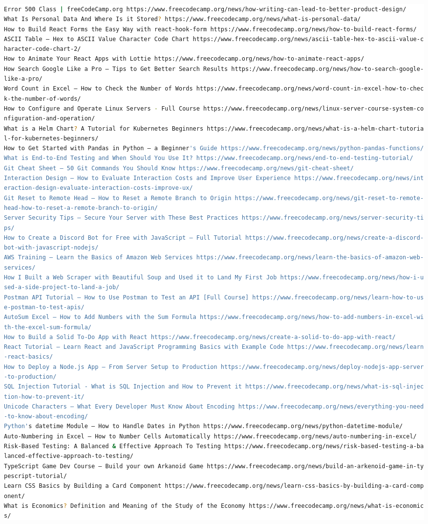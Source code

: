 ```bash
Error 500 Class | freeCodeCamp.org https://www.freecodecamp.org/news/how-writing-can-lead-to-better-product-design/
What Is Personal Data And Where Is it Stored? https://www.freecodecamp.org/news/what-is-personal-data/
How to Build React Forms the Easy Way with react-hook-form https://www.freecodecamp.org/news/how-to-build-react-forms/
ASCII Table – Hex to ASCII Value Character Code Chart https://www.freecodecamp.org/news/ascii-table-hex-to-ascii-value-character-code-chart-2/
How to Animate Your React Apps with Lottie https://www.freecodecamp.org/news/how-to-animate-react-apps/
How Search Google Like a Pro – Tips to Get Better Search Results https://www.freecodecamp.org/news/how-to-search-google-like-a-pro/
Word Count in Excel – How to Check the Number of Words https://www.freecodecamp.org/news/word-count-in-excel-how-to-check-the-number-of-words/
How to Configure and Operate Linux Servers - Full Course https://www.freecodecamp.org/news/linux-server-course-system-configuration-and-operation/
What is a Helm Chart? A Tutorial for Kubernetes Beginners https://www.freecodecamp.org/news/what-is-a-helm-chart-tutorial-for-kubernetes-beginners/
How to Get Started with Pandas in Python – a Beginner's Guide https://www.freecodecamp.org/news/python-pandas-functions/
What is End-to-End Testing and When Should You Use It? https://www.freecodecamp.org/news/end-to-end-testing-tutorial/
Git Cheat Sheet – 50 Git Commands You Should Know https://www.freecodecamp.org/news/git-cheat-sheet/
Interaction Design – How to Evaluate Interaction Costs and Improve User Experience https://www.freecodecamp.org/news/interaction-design-evaluate-interaction-costs-improve-ux/
Git Reset to Remote Head – How to Reset a Remote Branch to Origin https://www.freecodecamp.org/news/git-reset-to-remote-head-how-to-reset-a-remote-branch-to-origin/
Server Security Tips – Secure Your Server with These Best Practices https://www.freecodecamp.org/news/server-security-tips/
How to Create a Discord Bot for Free with JavaScript – Full Tutorial https://www.freecodecamp.org/news/create-a-discord-bot-with-javascript-nodejs/
AWS Training – Learn the Basics of Amazon Web Services https://www.freecodecamp.org/news/learn-the-basics-of-amazon-web-services/
How I Built a Web Scraper with Beautiful Soup and Used it to Land My First Job https://www.freecodecamp.org/news/how-i-used-a-side-project-to-land-a-job/
Postman API Tutorial – How to Use Postman to Test an API [Full Course] https://www.freecodecamp.org/news/learn-how-to-use-postman-to-test-apis/
AutoSum Excel – How to Add Numbers with the Sum Formula https://www.freecodecamp.org/news/how-to-add-numbers-in-excel-with-the-excel-sum-formula/
How to Build a Solid To-Do App with React https://www.freecodecamp.org/news/create-a-solid-to-do-app-with-react/
React Tutorial – Learn React and JavaScript Programming Basics with Example Code https://www.freecodecamp.org/news/learn-react-basics/
How to Deploy a Node.js App – From Server Setup to Production https://www.freecodecamp.org/news/deploy-nodejs-app-server-to-production/
SQL Injection Tutorial - What is SQL Injection and How to Prevent it https://www.freecodecamp.org/news/what-is-sql-injection-how-to-prevent-it/
Unicode Characters – What Every Developer Must Know About Encoding https://www.freecodecamp.org/news/everything-you-need-to-know-about-encoding/
Python's datetime Module – How to Handle Dates in Python https://www.freecodecamp.org/news/python-datetime-module/
Auto-Numbering in Excel – How to Number Cells Automatically https://www.freecodecamp.org/news/auto-numbering-in-excel/
Risk-Based Testing: A Balanced & Effective Approach To Testing https://www.freecodecamp.org/news/risk-based-testing-a-balanced-effective-approach-to-testing/
TypeScript Game Dev Course – Build your own Arkanoid Game https://www.freecodecamp.org/news/build-an-arkenoid-game-in-typescript-tutorial/
Learn CSS Basics by Building a Card Component https://www.freecodecamp.org/news/learn-css-basics-by-building-a-card-component/
What is Economics? Definition and Meaning of the Study of the Economy https://www.freecodecamp.org/news/what-is-economics/
```